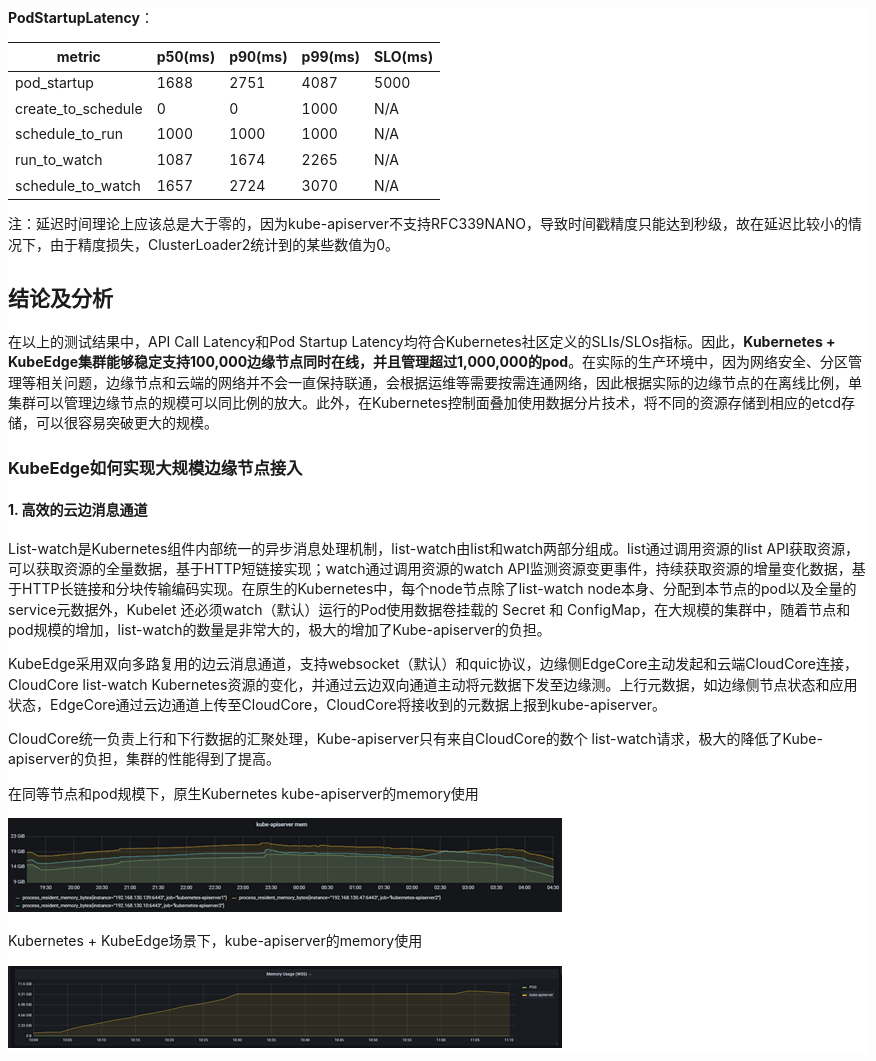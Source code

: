 **PodStartupLatency**：

| **metric**         | **p50(ms)** | **p90(ms)** | **p99(ms)** | **SLO(ms)** |
| ------------------ | ----------- | ----------- | ----------- | ----------- |
| pod_startup        | 1688        | 2751        | 4087        | 5000        |
| create_to_schedule | 0           | 0           | 1000        | N/A         |
| schedule_to_run    | 1000        | 1000        | 1000        | N/A         |
| run_to_watch       | 1087        | 1674        | 2265        | N/A         |
| schedule_to_watch  | 1657        | 2724        | 3070        | N/A         |

 

注：延迟时间理论上应该总是大于零的，因为kube-apiserver不支持RFC339NANO，导致时间戳精度只能达到秒级，故在延迟比较小的情况下，由于精度损失，ClusterLoader2统计到的某些数值为0。

## 结论及分析

在以上的测试结果中，API Call Latency和Pod Startup Latency均符合Kubernetes社区定义的SLIs/SLOs指标。因此，**Kubernetes + KubeEdge集群能够稳定支持100,000边缘节点同时在线，并且管理超过1,000,000的pod**。在实际的生产环境中，因为网络安全、分区管理等相关问题，边缘节点和云端的网络并不会一直保持联通，会根据运维等需要按需连通网络，因此根据实际的边缘节点的在离线比例，单集群可以管理边缘节点的规模可以同比例的放大。此外，在Kubernetes控制面叠加使用数据分片技术，将不同的资源存储到相应的etcd存储，可以很容易突破更大的规模。

### KubeEdge如何实现大规模边缘节点接入

#### 1. 高效的云边消息通道

List-watch是Kubernetes组件内部统一的异步消息处理机制，list-watch由list和watch两部分组成。list通过调用资源的list API获取资源，可以获取资源的全量数据，基于HTTP短链接实现；watch通过调用资源的watch API监测资源变更事件，持续获取资源的增量变化数据，基于HTTP长链接和分块传输编码实现。在原生的Kubernetes中，每个node节点除了list-watch node本身、分配到本节点的pod以及全量的service元数据外，Kubelet 还必须watch（默认）运行的Pod使用数据卷挂载的 Secret 和 ConfigMap，在大规模的集群中，随着节点和pod规模的增加，list-watch的数量是非常大的，极大的增加了Kube-apiserver的负担。

 

KubeEdge采用双向多路复用的边云消息通道，支持websocket（默认）和quic协议，边缘侧EdgeCore主动发起和云端CloudCore连接，CloudCore list-watch Kubernetes资源的变化，并通过云边双向通道主动将元数据下发至边缘测。上行元数据，如边缘侧节点状态和应用状态，EdgeCore通过云边通道上传至CloudCore，CloudCore将接收到的元数据上报到kube-apiserver。

CloudCore统一负责上行和下行数据的汇聚处理，Kube-apiserver只有来自CloudCore的数个 list-watch请求，极大的降低了Kube-apiserver的负担，集群的性能得到了提高。



在同等节点和pod规模下，原生Kubernetes kube-apiserver的memory使用

![kube-apiserver-usage](images/kube-apiserver-usage.png)

Kubernetes + KubeEdge场景下，kube-apiserver的memory使用

![kubeedge-kube-apiserver-usage](images/kubeedge-kube-apiserver-usage.png)
